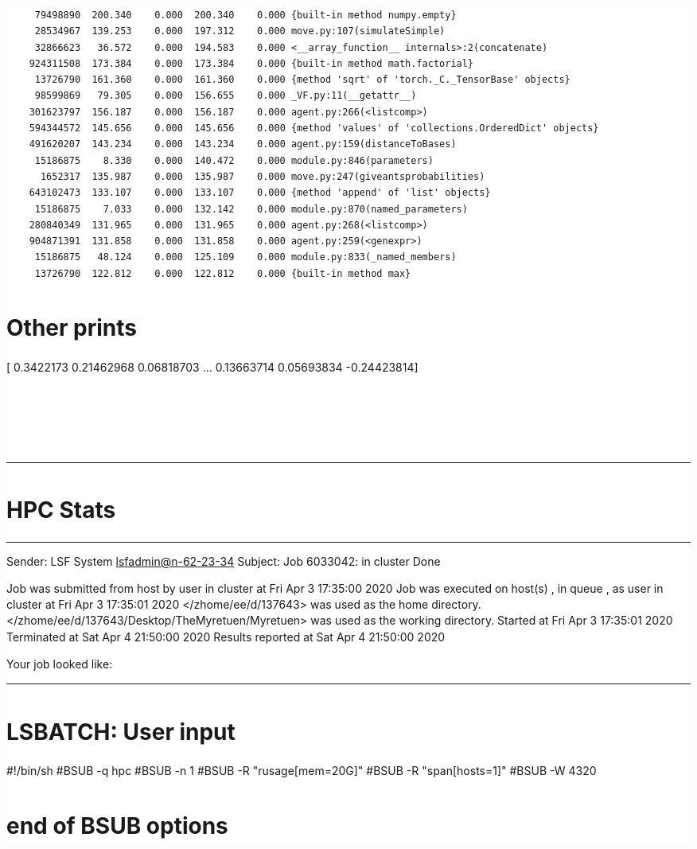          79498890  200.340    0.000  200.340    0.000 {built-in method numpy.empty}
         28534967  139.253    0.000  197.312    0.000 move.py:107(simulateSimple)
         32866623   36.572    0.000  194.583    0.000 <__array_function__ internals>:2(concatenate)
        924311508  173.384    0.000  173.384    0.000 {built-in method math.factorial}
         13726790  161.360    0.000  161.360    0.000 {method 'sqrt' of 'torch._C._TensorBase' objects}
         98599869   79.305    0.000  156.655    0.000 _VF.py:11(__getattr__)
        301623797  156.187    0.000  156.187    0.000 agent.py:266(<listcomp>)
        594344572  145.656    0.000  145.656    0.000 {method 'values' of 'collections.OrderedDict' objects}
        491620207  143.234    0.000  143.234    0.000 agent.py:159(distanceToBases)
         15186875    8.330    0.000  140.472    0.000 module.py:846(parameters)
          1652317  135.987    0.000  135.987    0.000 move.py:247(giveantsprobabilities)
        643102473  133.107    0.000  133.107    0.000 {method 'append' of 'list' objects}
         15186875    7.033    0.000  132.142    0.000 module.py:870(named_parameters)
        280840349  131.965    0.000  131.965    0.000 agent.py:268(<listcomp>)
        904871391  131.858    0.000  131.858    0.000 agent.py:259(<genexpr>)
         15186875   48.124    0.000  125.109    0.000 module.py:833(_named_members)
         13726790  122.812    0.000  122.812    0.000 {built-in method max}


# Other prints

[ 0.3422173   0.21462968  0.06818703 ...  0.13663714  0.05693834
 -0.24423814]

 <br /> 
 <br /> 
 <br /> 
 <br />

---------------------------------------------------------------------------------------------------------------------

# HPC Stats


------------------------------------------------------------
Sender: LSF System <lsfadmin@n-62-23-34>
Subject: Job 6033042: <NNAgent54000-calcprob-false> in cluster <dcc> Done

Job <NNAgent54000-calcprob-false> was submitted from host <n-62-30-8> by user <s183905> in cluster <dcc> at Fri Apr  3 17:35:00 2020
Job was executed on host(s) <n-62-23-34>, in queue <hpc>, as user <s183905> in cluster <dcc> at Fri Apr  3 17:35:01 2020
</zhome/ee/d/137643> was used as the home directory.
</zhome/ee/d/137643/Desktop/TheMyretuen/Myretuen> was used as the working directory.
Started at Fri Apr  3 17:35:01 2020
Terminated at Sat Apr  4 21:50:00 2020
Results reported at Sat Apr  4 21:50:00 2020

Your job looked like:

------------------------------------------------------------
# LSBATCH: User input
#!/bin/sh
#BSUB -q hpc
#BSUB -n 1
#BSUB -R "rusage[mem=20G]"
#BSUB -R "span[hosts=1]"
#BSUB -W 4320
# end of BSUB options
